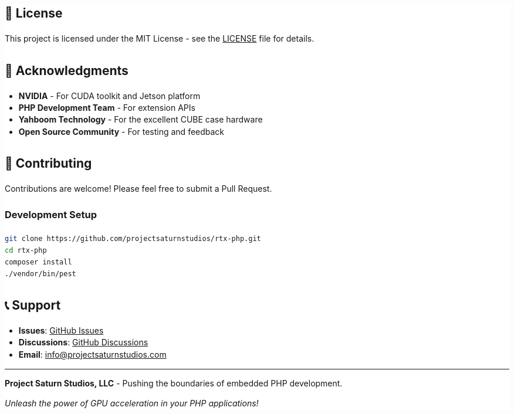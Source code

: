 ## 📄 License

This project is licensed under the MIT License - see the [LICENSE](LICENSE) file for details.

## 🙏 Acknowledgments

- **NVIDIA** - For CUDA toolkit and Jetson platform
- **PHP Development Team** - For extension APIs
- **Yahboom Technology** - For the excellent CUBE case hardware
- **Open Source Community** - For testing and feedback

## 🚀 Contributing

Contributions are welcome! Please feel free to submit a Pull Request.

### Development Setup
```bash
git clone https://github.com/projectsaturnstudios/rtx-php.git
cd rtx-php
composer install
./vendor/bin/pest
```

## 📞 Support

- **Issues**: [GitHub Issues](https://github.com/projectsaturnstudios/rtx-php/issues)
- **Discussions**: [GitHub Discussions](https://github.com/projectsaturnstudios/rtx-php/discussions)
- **Email**: info@projectsaturnstudios.com

---

**Project Saturn Studios, LLC** - Pushing the boundaries of embedded PHP development.

*Unleash the power of GPU acceleration in your PHP applications!*
